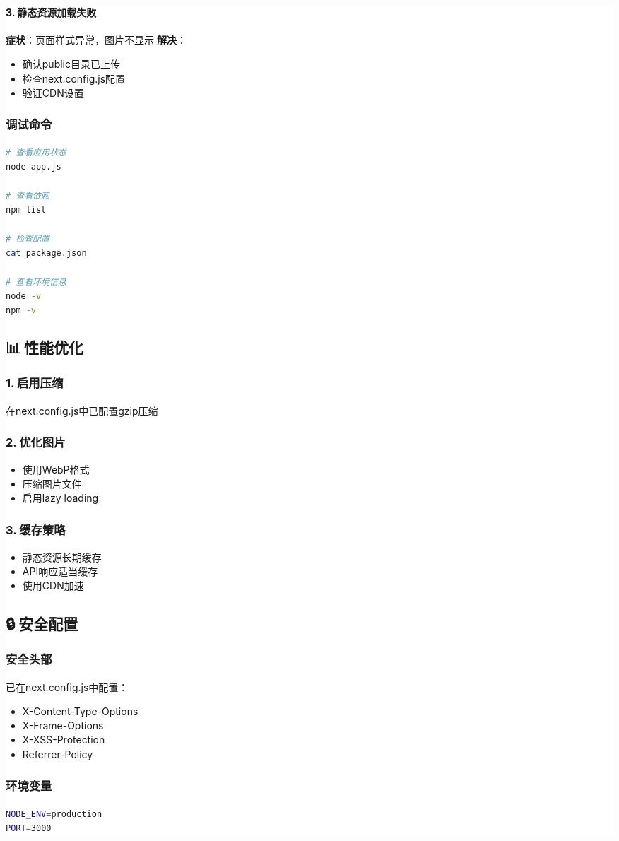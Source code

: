 #### 3. 静态资源加载失败
**症状**：页面样式异常，图片不显示
**解决**：
- 确认public目录已上传
- 检查next.config.js配置
- 验证CDN设置

### 调试命令

```bash
# 查看应用状态
node app.js

# 查看依赖
npm list

# 检查配置
cat package.json

# 查看环境信息
node -v
npm -v
```

## 📊 性能优化

### 1. 启用压缩
在next.config.js中已配置gzip压缩

### 2. 优化图片
- 使用WebP格式
- 压缩图片文件
- 启用lazy loading

### 3. 缓存策略
- 静态资源长期缓存
- API响应适当缓存
- 使用CDN加速

## 🔒 安全配置

### 安全头部
已在next.config.js中配置：
- X-Content-Type-Options
- X-Frame-Options  
- X-XSS-Protection
- Referrer-Policy

### 环境变量
```bash
NODE_ENV=production
PORT=3000
```

